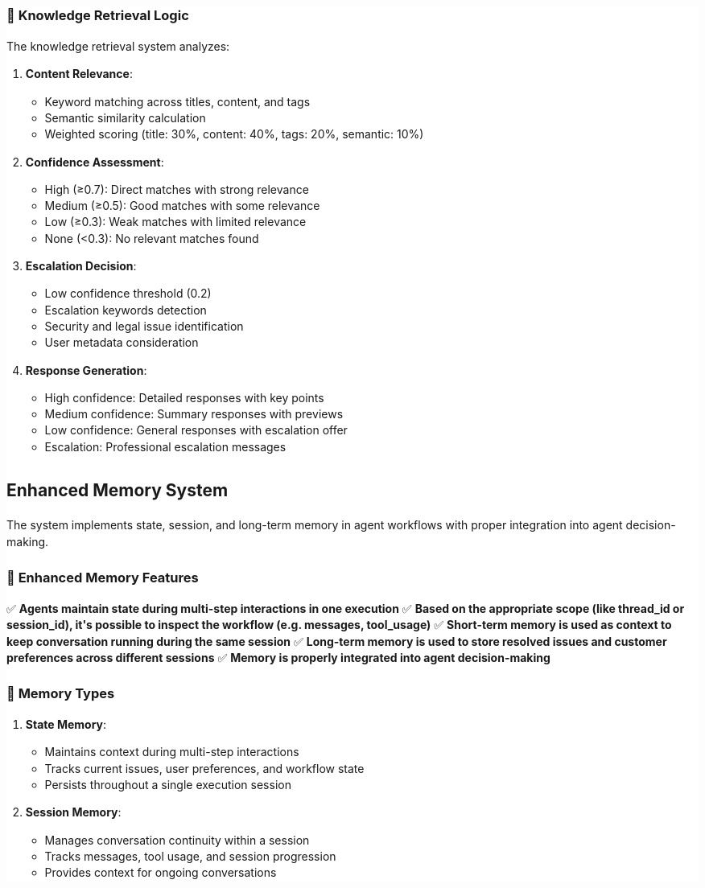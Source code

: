 ### 🔧 **Knowledge Retrieval Logic**

The knowledge retrieval system analyzes:

1. **Content Relevance**:
   - Keyword matching across titles, content, and tags
   - Semantic similarity calculation
   - Weighted scoring (title: 30%, content: 40%, tags: 20%, semantic: 10%)

2. **Confidence Assessment**:
   - High (≥0.7): Direct matches with strong relevance
   - Medium (≥0.5): Good matches with some relevance
   - Low (≥0.3): Weak matches with limited relevance
   - None (<0.3): No relevant matches found

3. **Escalation Decision**:
   - Low confidence threshold (0.2)
   - Escalation keywords detection
   - Security and legal issue identification
   - User metadata consideration

4. **Response Generation**:
   - High confidence: Detailed responses with key points
   - Medium confidence: Summary responses with previews
   - Low confidence: General responses with escalation offer
   - Escalation: Professional escalation messages

## Enhanced Memory System

The system implements state, session, and long-term memory in agent workflows with proper integration into agent decision-making.

### 🎯 **Enhanced Memory Features**

✅ **Agents maintain state during multi-step interactions in one execution**
✅ **Based on the appropriate scope (like thread_id or session_id), it's possible to inspect the workflow (e.g. messages, tool_usage)**
✅ **Short-term memory is used as context to keep conversation running during the same session**
✅ **Long-term memory is used to store resolved issues and customer preferences across different sessions**
✅ **Memory is properly integrated into agent decision-making**

### 🔧 **Memory Types**

1. **State Memory**:
   - Maintains context during multi-step interactions
   - Tracks current issues, user preferences, and workflow state
   - Persists throughout a single execution session

2. **Session Memory**:
   - Manages conversation continuity within a session
   - Tracks messages, tool usage, and session progression
   - Provides context for ongoing conversations
